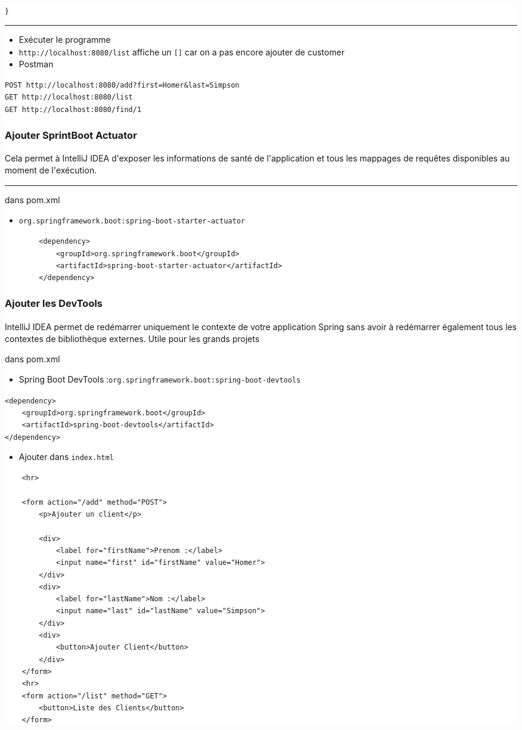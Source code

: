 ```
}
```
***
- Exécuter le programme
- `http://localhost:8080/list` affiche un `[]` car on a pas encore ajouter de customer
- Postman
```
POST http://localhost:8080/add?first=Homer&last=Simpson
GET http://localhost:8080/list
GET http://localhost:8080/find/1
```

### Ajouter SprintBoot Actuator
Cela permet à IntelliJ IDEA d'exposer les informations de santé de l'application et tous les mappages de requêtes disponibles au moment de l'exécution.
***
dans pom.xml
- `org.springframework.boot:spring-boot-starter-actuator`
```
		<dependency>
			<groupId>org.springframework.boot</groupId>
			<artifactId>spring-boot-starter-actuator</artifactId>
		</dependency>
```

### Ajouter les DevTools 
IntelliJ IDEA permet de redémarrer uniquement le contexte de votre application Spring sans avoir à redémarrer également tous les contextes de bibliothèque externes. 
Utile pour les grands projets

dans pom.xml
-  Spring Boot DevTools :`org.springframework.boot:spring-boot-devtools`
```
<dependency>
    <groupId>org.springframework.boot</groupId>
    <artifactId>spring-boot-devtools</artifactId>
</dependency>
```
- Ajouter dans `index.html`
```
    <hr>

    <form action="/add" method="POST">
        <p>Ajouter un client</p>

        <div>
            <label for="firstName">Prenom :</label>
            <input name="first" id="firstName" value="Homer">
        </div>
        <div>
            <label for="lastName">Nom :</label>
            <input name="last" id="lastName" value="Simpson">
        </div>
        <div>
            <button>Ajouter Client</button>
        </div>
    </form>
    <hr>
    <form action="/list" method="GET">
        <button>Liste des Clients</button>
    </form>
```